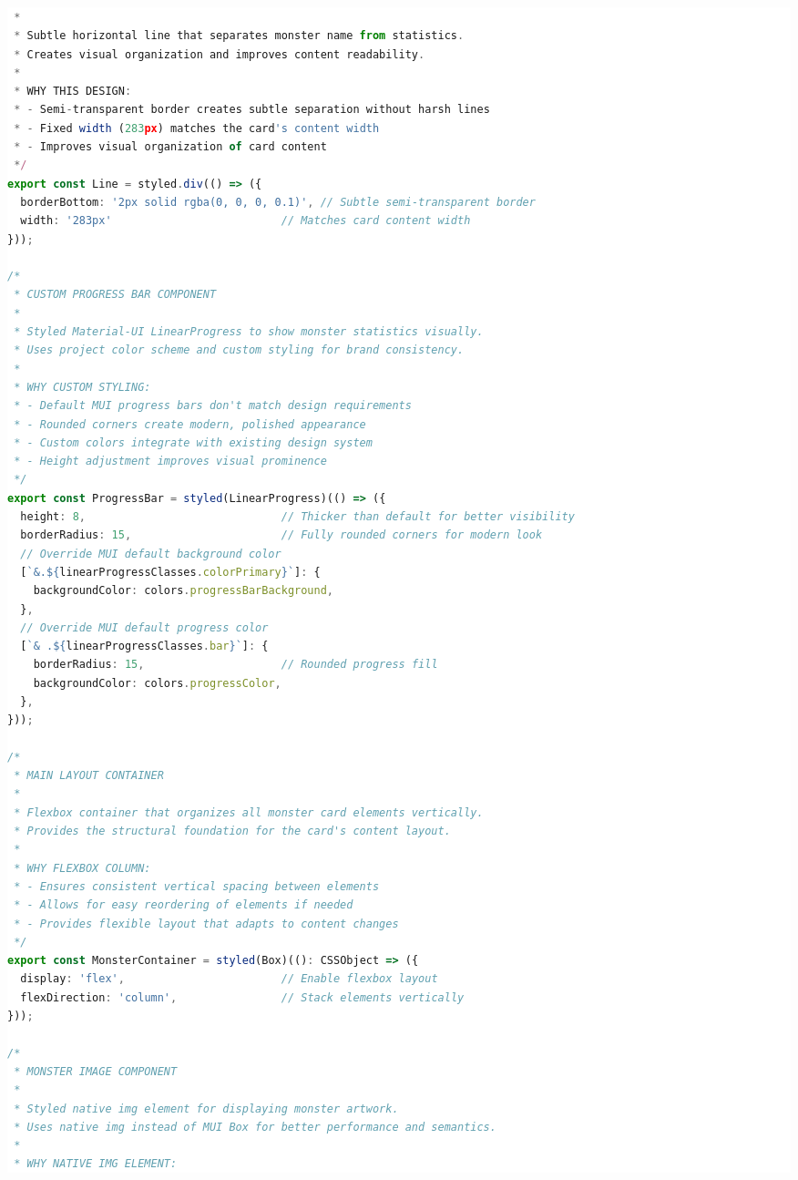 ```typescript
 * 
 * Subtle horizontal line that separates monster name from statistics.
 * Creates visual organization and improves content readability.
 * 
 * WHY THIS DESIGN:
 * - Semi-transparent border creates subtle separation without harsh lines
 * - Fixed width (283px) matches the card's content width
 * - Improves visual organization of card content
 */
export const Line = styled.div(() => ({
  borderBottom: '2px solid rgba(0, 0, 0, 0.1)', // Subtle semi-transparent border
  width: '283px'                          // Matches card content width
}));

/*
 * CUSTOM PROGRESS BAR COMPONENT
 * 
 * Styled Material-UI LinearProgress to show monster statistics visually.
 * Uses project color scheme and custom styling for brand consistency.
 * 
 * WHY CUSTOM STYLING:
 * - Default MUI progress bars don't match design requirements
 * - Rounded corners create modern, polished appearance
 * - Custom colors integrate with existing design system
 * - Height adjustment improves visual prominence
 */
export const ProgressBar = styled(LinearProgress)(() => ({
  height: 8,                              // Thicker than default for better visibility
  borderRadius: 15,                       // Fully rounded corners for modern look
  // Override MUI default background color
  [`&.${linearProgressClasses.colorPrimary}`]: {
    backgroundColor: colors.progressBarBackground,
  },
  // Override MUI default progress color
  [`& .${linearProgressClasses.bar}`]: {
    borderRadius: 15,                     // Rounded progress fill
    backgroundColor: colors.progressColor,
  },
}));

/*
 * MAIN LAYOUT CONTAINER
 * 
 * Flexbox container that organizes all monster card elements vertically.
 * Provides the structural foundation for the card's content layout.
 * 
 * WHY FLEXBOX COLUMN:
 * - Ensures consistent vertical spacing between elements
 * - Allows for easy reordering of elements if needed
 * - Provides flexible layout that adapts to content changes
 */
export const MonsterContainer = styled(Box)((): CSSObject => ({
  display: 'flex',                        // Enable flexbox layout
  flexDirection: 'column',                // Stack elements vertically
}));

/*
 * MONSTER IMAGE COMPONENT
 * 
 * Styled native img element for displaying monster artwork.
 * Uses native img instead of MUI Box for better performance and semantics.
 * 
 * WHY NATIVE IMG ELEMENT:
```